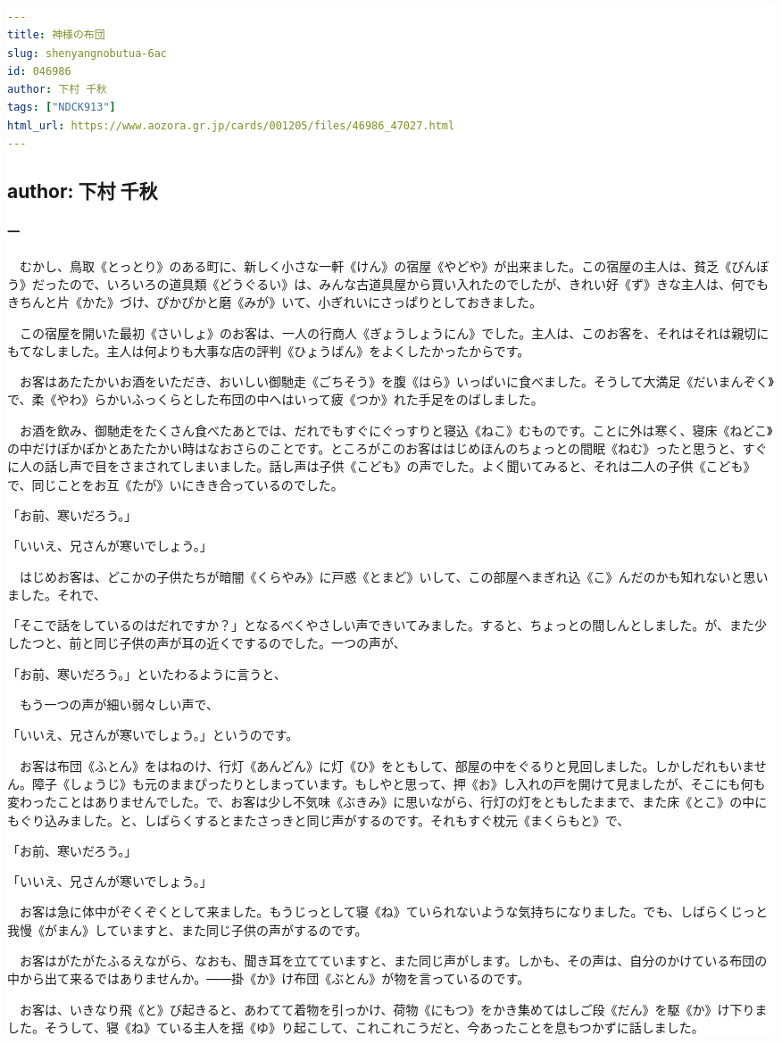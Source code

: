 ```yaml
---
title: 神様の布団
slug: shenyangnobutua-6ac
id: 046986
author: 下村 千秋
tags: ["NDCK913"]
html_url: https://www.aozora.gr.jp/cards/001205/files/46986_47027.html
---
```


## author: 下村 千秋

#### 一




　むかし、鳥取《とっとり》のある町に、新しく小さな一軒《けん》の宿屋《やどや》が出来ました。この宿屋の主人は、貧乏《びんぼう》だったので、いろいろの道具類《どうぐるい》は、みんな古道具屋から買い入れたのでしたが、きれい好《ず》きな主人は、何でもきちんと片《かた》づけ、ぴかぴかと磨《みが》いて、小ぎれいにさっぱりとしておきました。

　この宿屋を開いた最初《さいしょ》のお客は、一人の行商人《ぎょうしょうにん》でした。主人は、このお客を、それはそれは親切にもてなしました。主人は何よりも大事な店の評判《ひょうばん》をよくしたかったからです。

　お客はあたたかいお酒をいただき、おいしい御馳走《ごちそう》を腹《はら》いっぱいに食べました。そうして大満足《だいまんぞく》で、柔《やわ》らかいふっくらとした布団の中へはいって疲《つか》れた手足をのばしました。

　お酒を飲み、御馳走をたくさん食べたあとでは、だれでもすぐにぐっすりと寝込《ねこ》むものです。ことに外は寒く、寝床《ねどこ》の中だけぽかぽかとあたたかい時はなおさらのことです。ところがこのお客ははじめほんのちょっとの間眠《ねむ》ったと思うと、すぐに人の話し声で目をさまされてしまいました。話し声は子供《こども》の声でした。よく聞いてみると、それは二人の子供《こども》で、同じことをお互《たが》いにきき合っているのでした。

「お前、寒いだろう。」

「いいえ、兄さんが寒いでしょう。」

　はじめお客は、どこかの子供たちが暗闇《くらやみ》に戸惑《とまど》いして、この部屋へまぎれ込《こ》んだのかも知れないと思いました。それで、

「そこで話をしているのはだれですか？」となるべくやさしい声できいてみました。すると、ちょっとの間しんとしました。が、また少したつと、前と同じ子供の声が耳の近くでするのでした。一つの声が、

「お前、寒いだろう。」といたわるように言うと、

　もう一つの声が細い弱々しい声で、

「いいえ、兄さんが寒いでしょう。」というのです。

　お客は布団《ふとん》をはねのけ、行灯《あんどん》に灯《ひ》をともして、部屋の中をぐるりと見回しました。しかしだれもいません。障子《しょうじ》も元のままぴったりとしまっています。もしやと思って、押《お》し入れの戸を開けて見ましたが、そこにも何も変わったことはありませんでした。で、お客は少し不気味《ぶきみ》に思いながら、行灯の灯をともしたままで、また床《とこ》の中にもぐり込みました。と、しばらくするとまたさっきと同じ声がするのです。それもすぐ枕元《まくらもと》で、

「お前、寒いだろう。」

「いいえ、兄さんが寒いでしょう。」

　お客は急に体中がぞくぞくとして来ました。もうじっとして寝《ね》ていられないような気持ちになりました。でも、しばらくじっと我慢《がまん》していますと、また同じ子供の声がするのです。

　お客はがたがたふるえながら、なおも、聞き耳を立てていますと、また同じ声がします。しかも、その声は、自分のかけている布団の中から出て来るではありませんか。――掛《か》け布団《ぶとん》が物を言っているのです。

　お客は、いきなり飛《と》び起きると、あわてて着物を引っかけ、荷物《にもつ》をかき集めてはしご段《だん》を駆《か》け下りました。そうして、寝《ね》ている主人を揺《ゆ》り起こして、これこれこうだと、今あったことを息もつかずに話しました。
